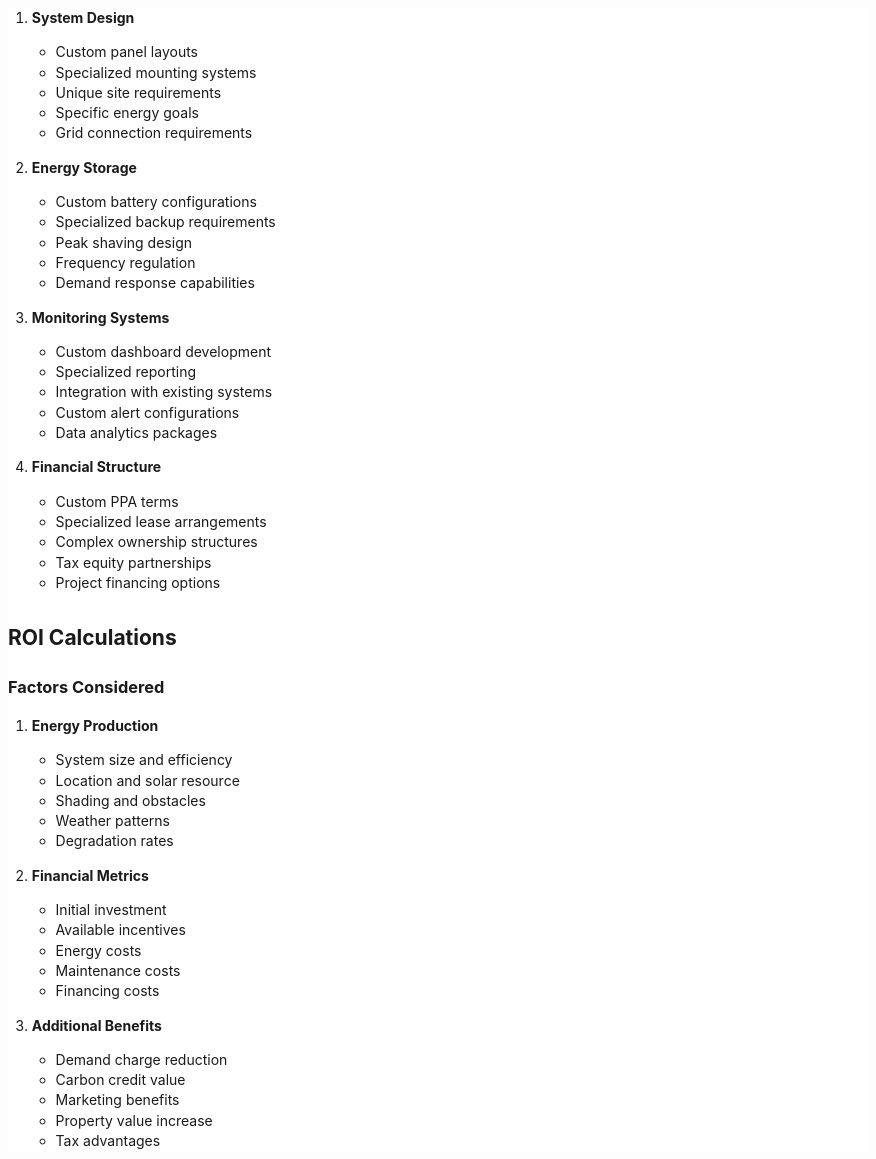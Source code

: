 1. **System Design**

   - Custom panel layouts
   - Specialized mounting systems
   - Unique site requirements
   - Specific energy goals
   - Grid connection requirements

2. **Energy Storage**

   - Custom battery configurations
   - Specialized backup requirements
   - Peak shaving design
   - Frequency regulation
   - Demand response capabilities

3. **Monitoring Systems**

   - Custom dashboard development
   - Specialized reporting
   - Integration with existing systems
   - Custom alert configurations
   - Data analytics packages

4. **Financial Structure**
   - Custom PPA terms
   - Specialized lease arrangements
   - Complex ownership structures
   - Tax equity partnerships
   - Project financing options

## ROI Calculations

### Factors Considered

1. **Energy Production**

   - System size and efficiency
   - Location and solar resource
   - Shading and obstacles
   - Weather patterns
   - Degradation rates

2. **Financial Metrics**

   - Initial investment
   - Available incentives
   - Energy costs
   - Maintenance costs
   - Financing costs

3. **Additional Benefits**
   - Demand charge reduction
   - Carbon credit value
   - Marketing benefits
   - Property value increase
   - Tax advantages
